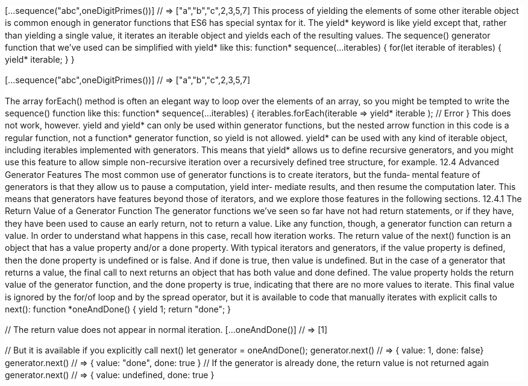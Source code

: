 [...sequence("abc",oneDigitPrimes())] // => ["a","b","c",2,3,5,7]
This process of yielding the elements of some other iterable object is common enough in generator functions that ES6 has special syntax for it. The yield* keyword is like yield except that, rather than yielding a single value, it iterates an iterable object and yields each of the resulting values. The sequence() generator function that we’ve used can be simplified with yield* like this:
function* sequence(...iterables) {
for(let iterable of iterables) {
yield* iterable;
}
}

[...sequence("abc",oneDigitPrimes())] // => ["a","b","c",2,3,5,7]

The array forEach() method is often an elegant way to loop over the elements of an array, so you might be tempted to write the sequence() function like this:
function* sequence(...iterables) {
iterables.forEach(iterable => yield* iterable ); // Error
}
This does not work, however. yield and yield* can only be used within generator functions, but the nested arrow function in this code is a regular function, not a function* generator function, so yield is not allowed.
yield* can be used with any kind of iterable object, including iterables implemented with generators. This means that yield* allows us to define recursive generators, and you might use this feature to allow simple non-recursive iteration over a recursively defined tree structure, for example.
12.4 Advanced Generator Features
The most common use of generator functions is to create iterators, but the funda‐ mental feature of generators is that they allow us to pause a computation, yield inter‐ mediate results, and then resume the computation later. This means that generators have features beyond those of iterators, and we explore those features in the following sections.
12.4.1 The Return Value of a Generator Function
The generator functions we’ve seen so far have not had return statements, or if they have, they have been used to cause an early return, not to return a value. Like any function, though, a generator function can return a value. In order to understand what happens in this case, recall how iteration works. The return value of the next() function is an object that has a value property and/or a done property. With typical iterators and generators, if the value property is defined, then the done property is undefined or is false. And if done is true, then value is undefined. But in the case of a generator that returns a value, the final call to next returns an object that has both value and done defined. The value property holds the return value of the generator function, and the done property is true, indicating that there are no more values to iterate. This final value is ignored by the for/of loop and by the spread operator, but it is available to code that manually iterates with explicit calls to next():
function \*oneAndDone() {
yield 1;
return "done";
}

// The return value does not appear in normal iteration.
[...oneAndDone()] // => [1]

// But it is available if you explicitly call next()
let generator = oneAndDone();
generator.next() // => { value: 1, done: false}
generator.next() // => { value: "done", done: true }
// If the generator is already done, the return value is not returned again
generator.next() // => { value: undefined, done: true }
